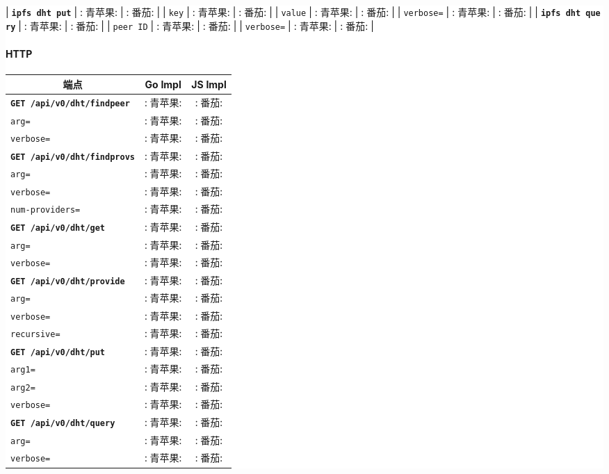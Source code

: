 | **`ipfs dht put`**       | : 青苹果:  |  : 番茄:  |
| `key`                    | : 青苹果:  |  : 番茄:  |
| `value`                  | : 青苹果:  |  : 番茄:  |
| `verbose=`               | : 青苹果:  |  : 番茄:  |
| **`ipfs dht query`**     | : 青苹果:  |  : 番茄:  |
| `peer ID`                | : 青苹果:  |  : 番茄:  |
| `verbose=`               | : 青苹果:  |  : 番茄:  |

#### HTTP

| 端点                              |  Go Impl  | JS Impl |
| ------------------------------- | :-----: | :-----: |
| **`GET /api/v0/dht/findpeer`**  | : 青苹果:  |  : 番茄:  |
| `arg=`                          | : 青苹果:  |  : 番茄:  |
| `verbose=`                      | : 青苹果:  |  : 番茄:  |
| **`GET /api/v0/dht/findprovs`** | : 青苹果:  |  : 番茄:  |
| `arg=`                          | : 青苹果:  |  : 番茄:  |
| `verbose=`                      | : 青苹果:  |  : 番茄:  |
| `num-providers=`                | : 青苹果:  |  : 番茄:  |
| **`GET /api/v0/dht/get`**       | : 青苹果:  |  : 番茄:  |
| `arg=`                          | : 青苹果:  |  : 番茄:  |
| `verbose=`                      | : 青苹果:  |  : 番茄:  |
| **`GET /api/v0/dht/provide`**   | : 青苹果:  |  : 番茄:  |
| `arg=`                          | : 青苹果:  |  : 番茄:  |
| `verbose=`                      | : 青苹果:  |  : 番茄:  |
| `recursive=`                    | : 青苹果:  |  : 番茄:  |
| **`GET /api/v0/dht/put`**       | : 青苹果:  |  : 番茄:  |
| `arg1=`                         | : 青苹果:  |  : 番茄:  |
| `arg2=`                         | : 青苹果:  |  : 番茄:  |
| `verbose=`                      | : 青苹果:  |  : 番茄:  |
| **`GET /api/v0/dht/query`**     | : 青苹果:  |  : 番茄:  |
| `arg=`                          | : 青苹果:  |  : 番茄:  |
| `verbose=`                      | : 青苹果:  |  : 番茄:  |
